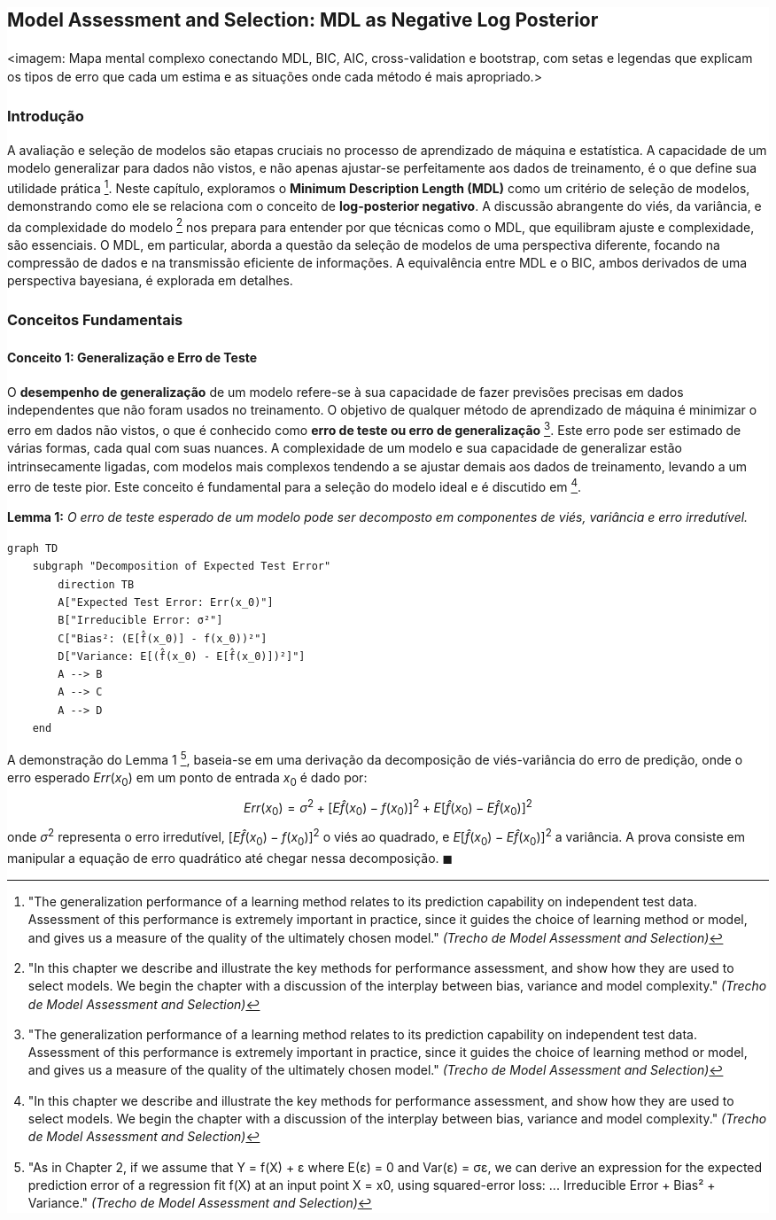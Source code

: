 ## Model Assessment and Selection: MDL as Negative Log Posterior

<imagem: Mapa mental complexo conectando MDL, BIC, AIC, cross-validation e bootstrap, com setas e legendas que explicam os tipos de erro que cada um estima e as situações onde cada método é mais apropriado.>

### Introdução
A avaliação e seleção de modelos são etapas cruciais no processo de aprendizado de máquina e estatística. A capacidade de um modelo generalizar para dados não vistos, e não apenas ajustar-se perfeitamente aos dados de treinamento, é o que define sua utilidade prática [^7.1]. Neste capítulo, exploramos o **Minimum Description Length (MDL)** como um critério de seleção de modelos, demonstrando como ele se relaciona com o conceito de **log-posterior negativo**. A discussão abrangente do viés, da variância, e da complexidade do modelo [^7.2] nos prepara para entender por que técnicas como o MDL, que equilibram ajuste e complexidade, são essenciais. O MDL, em particular, aborda a questão da seleção de modelos de uma perspectiva diferente, focando na compressão de dados e na transmissão eficiente de informações. A equivalência entre MDL e o BIC, ambos derivados de uma perspectiva bayesiana, é explorada em detalhes.

### Conceitos Fundamentais
#### Conceito 1: Generalização e Erro de Teste
O **desempenho de generalização** de um modelo refere-se à sua capacidade de fazer previsões precisas em dados independentes que não foram usados no treinamento. O objetivo de qualquer método de aprendizado de máquina é minimizar o erro em dados não vistos, o que é conhecido como **erro de teste ou erro de generalização** [^7.1]. Este erro pode ser estimado de várias formas, cada qual com suas nuances. A complexidade de um modelo e sua capacidade de generalizar estão intrinsecamente ligadas, com modelos mais complexos tendendo a se ajustar demais aos dados de treinamento, levando a um erro de teste pior. Este conceito é fundamental para a seleção do modelo ideal e é discutido em [^7.2].

**Lemma 1:** *O erro de teste esperado de um modelo pode ser decomposto em componentes de viés, variância e erro irredutível.*

```mermaid
graph TD
    subgraph "Decomposition of Expected Test Error"
        direction TB
        A["Expected Test Error: Err(x_0)"]
        B["Irreducible Error: σ²"]
        C["Bias²: (E[f̂(x_0)] - f(x_0))²"]
        D["Variance: E[(f̂(x_0) - E[f̂(x_0)])²]"]
        A --> B
        A --> C
        A --> D
    end
```

A demonstração do Lemma 1 [^7.3], baseia-se em uma derivação da decomposição de viés-variância do erro de predição, onde o erro esperado $Err(x_0)$ em um ponto de entrada $x_0$ é dado por:
$$Err(x_0) = \sigma^2 + [E\hat{f}(x_0) - f(x_0)]^2 + E[\hat{f}(x_0) - E\hat{f}(x_0)]^2$$
onde $\sigma^2$ representa o erro irredutível, $[E\hat{f}(x_0) - f(x_0)]^2$ o viés ao quadrado, e $E[\hat{f}(x_0) - E\hat{f}(x_0)]^2$ a variância. A prova consiste em manipular a equação de erro quadrático até chegar nessa decomposição.
$\blacksquare$


[^7.1]: "The generalization performance of a learning method relates to its prediction capability on independent test data. Assessment of this performance is extremely important in practice, since it guides the choice of learning method or model, and gives us a measure of the quality of the ultimately chosen model." *(Trecho de Model Assessment and Selection)*
[^7.2]: "In this chapter we describe and illustrate the key methods for performance assessment, and show how they are used to select models. We begin the chapter with a discussion of the interplay between bias, variance and model complexity." *(Trecho de Model Assessment and Selection)*
[^7.3]:  "As in Chapter 2, if we assume that Y = f(X) + ε where E(ε) = 0 and Var(ε) = σε, we can derive an expression for the expected prediction error of a regression fit f(X) at an input point X = x0, using squared-error loss: ... Irreducible Error + Bias² + Variance." *(Trecho de Model Assessment and Selection)*
[^7.4.4]: "Typically we model the probabilities pk(X) = Pr(G = k|X) (or some monotone transformations fr(X)), and then Ĝ(X) = arg maxk Îk(X)... The log-likelihood can be used as a loss-function for general response densities...". *(Trecho de Model Assessment and Selection)*
[^7.5]: "The methods in this chapter are designed for situations where there is insufficient data to split it into three parts... In this chapter we describe a number of methods for estimating the expected test error for a model." *(Trecho de Model Assessment and Selection)*
[^7.5.1]: "For linear models fit by ordinary least squares, the estimation bias is zero. For restricted fits, such as ridge regression, it is positive, and we trade it off with the benefits of a reduced variance... The methods of this chapter approximate the validation step either analytically (AIC, BIC, MDL, SRM)..." *(Trecho de Model Assessment and Selection)*
[^7.5.2]: "If we are in a data-rich situation, the best approach for both problems is to randomly divide the dataset into three parts: a training set, a validation set, and a test set." *(Trecho de Model Assessment and Selection)*
[^7.7]: "The Bayesian information criterion (BIC), like AIC, is applicable in settings where the fitting is carried out by maximization of a log-likelihood. The generic form of BIC is BIC = -2loglik + (log N)d." *(Trecho de Model Assessment and Selection)*